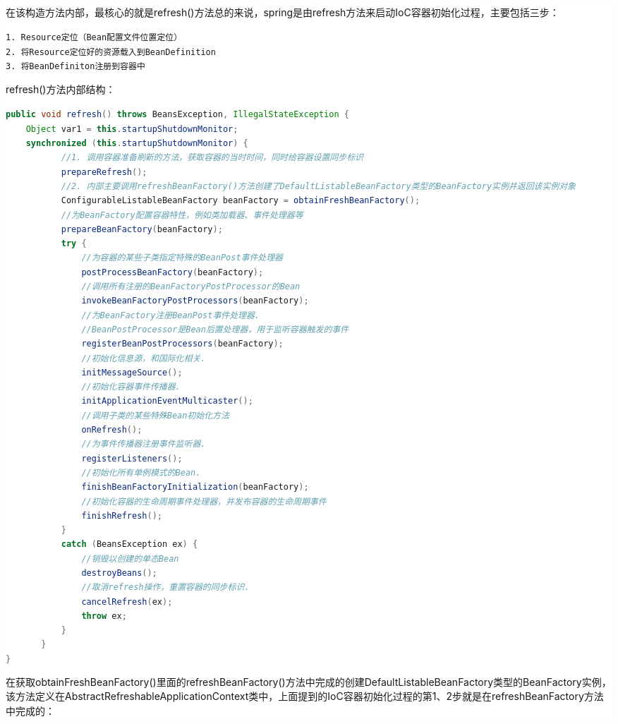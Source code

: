在该构造方法内部，最核心的就是refresh()方法总的来说，spring是由refresh方法来启动IoC容器初始化过程，主要包括三步：

```
1. Resource定位（Bean配置文件位置定位）
2. 将Resource定位好的资源载入到BeanDefinition
3. 将BeanDefiniton注册到容器中
```

refresh()方法内部结构：

```java
public void refresh() throws BeansException, IllegalStateException {
    Object var1 = this.startupShutdownMonitor;
    synchronized (this.startupShutdownMonitor) {  
           //1. 调用容器准备刷新的方法，获取容器的当时时间，同时给容器设置同步标识  
           prepareRefresh();  
           //2. 内部主要调用refreshBeanFactory()方法创建了DefaultListableBeanFactory类型的BeanFactory实例并返回该实例对象
           ConfigurableListableBeanFactory beanFactory = obtainFreshBeanFactory();  
           //为BeanFactory配置容器特性，例如类加载器、事件处理器等  
           prepareBeanFactory(beanFactory);  
           try {  
               //为容器的某些子类指定特殊的BeanPost事件处理器  
               postProcessBeanFactory(beanFactory);  
               //调用所有注册的BeanFactoryPostProcessor的Bean  
               invokeBeanFactoryPostProcessors(beanFactory);  
               //为BeanFactory注册BeanPost事件处理器.  
               //BeanPostProcessor是Bean后置处理器，用于监听容器触发的事件  
               registerBeanPostProcessors(beanFactory);  
               //初始化信息源，和国际化相关.  
               initMessageSource();  
               //初始化容器事件传播器.  
               initApplicationEventMulticaster();  
               //调用子类的某些特殊Bean初始化方法  
               onRefresh();  
               //为事件传播器注册事件监听器.  
               registerListeners();  
               //初始化所有单例模式的Bean.  
               finishBeanFactoryInitialization(beanFactory);  
               //初始化容器的生命周期事件处理器，并发布容器的生命周期事件  
               finishRefresh();  
           }  
           catch (BeansException ex) {  
               //销毁以创建的单态Bean  
               destroyBeans();  
               //取消refresh操作，重置容器的同步标识.  
               cancelRefresh(ex);  
               throw ex;  
           }  
       }  
}
```

在获取obtainFreshBeanFactory()里面的refreshBeanFactory()方法中完成的创建DefaultListableBeanFactory类型的BeanFactory实例，该方法定义在AbstractRefreshableApplicationContext类中，上面提到的IoC容器初始化过程的第1、2步就是在refreshBeanFactory方法中完成的：
